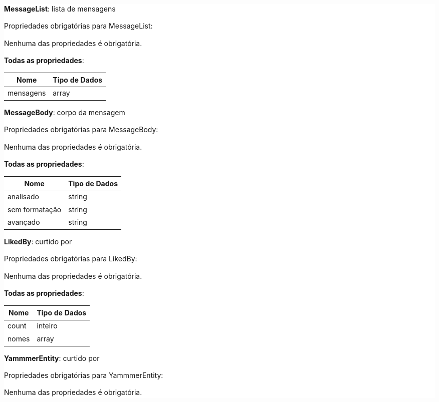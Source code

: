 

 **MessageList**: lista de mensagens

Propriedades obrigatórias para MessageList:


Nenhuma das propriedades é obrigatória.


**Todas as propriedades**:


| Nome | Tipo de Dados |
|---|---|
|mensagens|array|



 **MessageBody**: corpo da mensagem

Propriedades obrigatórias para MessageBody:


Nenhuma das propriedades é obrigatória.


**Todas as propriedades**:


| Nome | Tipo de Dados |
|---|---|
|analisado|string|
|sem formatação|string|
|avançado|string|



 **LikedBy**: curtido por

Propriedades obrigatórias para LikedBy:


Nenhuma das propriedades é obrigatória.


**Todas as propriedades**:


| Nome | Tipo de Dados |
|---|---|
|count|inteiro|
|nomes|array|



 **YammmerEntity**: curtido por

Propriedades obrigatórias para YammmerEntity:


Nenhuma das propriedades é obrigatória.
